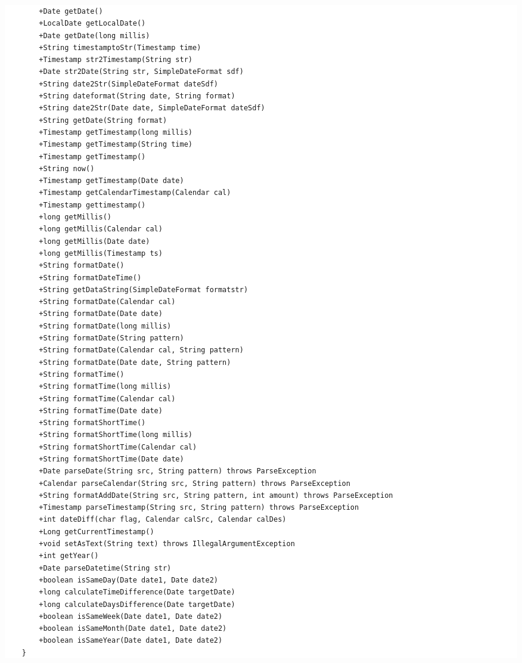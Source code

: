 ```mermaid
        +Date getDate()
        +LocalDate getLocalDate()
        +Date getDate(long millis)
        +String timestamptoStr(Timestamp time)
        +Timestamp str2Timestamp(String str)
        +Date str2Date(String str, SimpleDateFormat sdf)
        +String date2Str(SimpleDateFormat dateSdf)
        +String dateformat(String date, String format)
        +String date2Str(Date date, SimpleDateFormat dateSdf)
        +String getDate(String format)
        +Timestamp getTimestamp(long millis)
        +Timestamp getTimestamp(String time)
        +Timestamp getTimestamp()
        +String now()
        +Timestamp getTimestamp(Date date)
        +Timestamp getCalendarTimestamp(Calendar cal)
        +Timestamp gettimestamp()
        +long getMillis()
        +long getMillis(Calendar cal)
        +long getMillis(Date date)
        +long getMillis(Timestamp ts)
        +String formatDate()
        +String formatDateTime()
        +String getDataString(SimpleDateFormat formatstr)
        +String formatDate(Calendar cal)
        +String formatDate(Date date)
        +String formatDate(long millis)
        +String formatDate(String pattern)
        +String formatDate(Calendar cal, String pattern)
        +String formatDate(Date date, String pattern)
        +String formatTime()
        +String formatTime(long millis)
        +String formatTime(Calendar cal)
        +String formatTime(Date date)
        +String formatShortTime()
        +String formatShortTime(long millis)
        +String formatShortTime(Calendar cal)
        +String formatShortTime(Date date)
        +Date parseDate(String src, String pattern) throws ParseException
        +Calendar parseCalendar(String src, String pattern) throws ParseException
        +String formatAddDate(String src, String pattern, int amount) throws ParseException
        +Timestamp parseTimestamp(String src, String pattern) throws ParseException
        +int dateDiff(char flag, Calendar calSrc, Calendar calDes)
        +Long getCurrentTimestamp()
        +void setAsText(String text) throws IllegalArgumentException
        +int getYear()
        +Date parseDatetime(String str)
        +boolean isSameDay(Date date1, Date date2)
        +long calculateTimeDifference(Date targetDate)
        +long calculateDaysDifference(Date targetDate)
        +boolean isSameWeek(Date date1, Date date2)
        +boolean isSameMonth(Date date1, Date date2)
        +boolean isSameYear(Date date1, Date date2)
    }
```
